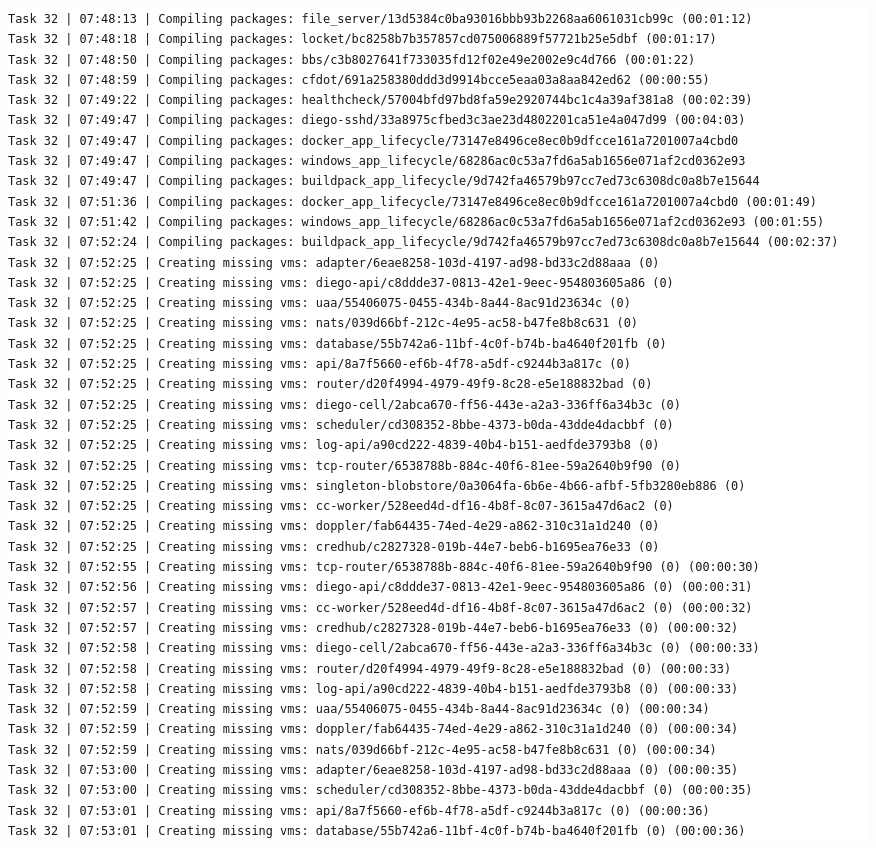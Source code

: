 ```text
Task 32 | 07:48:13 | Compiling packages: file_server/13d5384c0ba93016bbb93b2268aa6061031cb99c (00:01:12)
Task 32 | 07:48:18 | Compiling packages: locket/bc8258b7b357857cd075006889f57721b25e5dbf (00:01:17)
Task 32 | 07:48:50 | Compiling packages: bbs/c3b8027641f733035fd12f02e49e2002e9c4d766 (00:01:22)
Task 32 | 07:48:59 | Compiling packages: cfdot/691a258380ddd3d9914bcce5eaa03a8aa842ed62 (00:00:55)
Task 32 | 07:49:22 | Compiling packages: healthcheck/57004bfd97bd8fa59e2920744bc1c4a39af381a8 (00:02:39)
Task 32 | 07:49:47 | Compiling packages: diego-sshd/33a8975cfbed3c3ae23d4802201ca51e4a047d99 (00:04:03)
Task 32 | 07:49:47 | Compiling packages: docker_app_lifecycle/73147e8496ce8ec0b9dfcce161a7201007a4cbd0
Task 32 | 07:49:47 | Compiling packages: windows_app_lifecycle/68286ac0c53a7fd6a5ab1656e071af2cd0362e93
Task 32 | 07:49:47 | Compiling packages: buildpack_app_lifecycle/9d742fa46579b97cc7ed73c6308dc0a8b7e15644
Task 32 | 07:51:36 | Compiling packages: docker_app_lifecycle/73147e8496ce8ec0b9dfcce161a7201007a4cbd0 (00:01:49)
Task 32 | 07:51:42 | Compiling packages: windows_app_lifecycle/68286ac0c53a7fd6a5ab1656e071af2cd0362e93 (00:01:55)
Task 32 | 07:52:24 | Compiling packages: buildpack_app_lifecycle/9d742fa46579b97cc7ed73c6308dc0a8b7e15644 (00:02:37)
Task 32 | 07:52:25 | Creating missing vms: adapter/6eae8258-103d-4197-ad98-bd33c2d88aaa (0)
Task 32 | 07:52:25 | Creating missing vms: diego-api/c8ddde37-0813-42e1-9eec-954803605a86 (0)
Task 32 | 07:52:25 | Creating missing vms: uaa/55406075-0455-434b-8a44-8ac91d23634c (0)
Task 32 | 07:52:25 | Creating missing vms: nats/039d66bf-212c-4e95-ac58-b47fe8b8c631 (0)
Task 32 | 07:52:25 | Creating missing vms: database/55b742a6-11bf-4c0f-b74b-ba4640f201fb (0)
Task 32 | 07:52:25 | Creating missing vms: api/8a7f5660-ef6b-4f78-a5df-c9244b3a817c (0)
Task 32 | 07:52:25 | Creating missing vms: router/d20f4994-4979-49f9-8c28-e5e188832bad (0)
Task 32 | 07:52:25 | Creating missing vms: diego-cell/2abca670-ff56-443e-a2a3-336ff6a34b3c (0)
Task 32 | 07:52:25 | Creating missing vms: scheduler/cd308352-8bbe-4373-b0da-43dde4dacbbf (0)
Task 32 | 07:52:25 | Creating missing vms: log-api/a90cd222-4839-40b4-b151-aedfde3793b8 (0)
Task 32 | 07:52:25 | Creating missing vms: tcp-router/6538788b-884c-40f6-81ee-59a2640b9f90 (0)
Task 32 | 07:52:25 | Creating missing vms: singleton-blobstore/0a3064fa-6b6e-4b66-afbf-5fb3280eb886 (0)
Task 32 | 07:52:25 | Creating missing vms: cc-worker/528eed4d-df16-4b8f-8c07-3615a47d6ac2 (0)
Task 32 | 07:52:25 | Creating missing vms: doppler/fab64435-74ed-4e29-a862-310c31a1d240 (0)
Task 32 | 07:52:25 | Creating missing vms: credhub/c2827328-019b-44e7-beb6-b1695ea76e33 (0)
Task 32 | 07:52:55 | Creating missing vms: tcp-router/6538788b-884c-40f6-81ee-59a2640b9f90 (0) (00:00:30)
Task 32 | 07:52:56 | Creating missing vms: diego-api/c8ddde37-0813-42e1-9eec-954803605a86 (0) (00:00:31)
Task 32 | 07:52:57 | Creating missing vms: cc-worker/528eed4d-df16-4b8f-8c07-3615a47d6ac2 (0) (00:00:32)
Task 32 | 07:52:57 | Creating missing vms: credhub/c2827328-019b-44e7-beb6-b1695ea76e33 (0) (00:00:32)
Task 32 | 07:52:58 | Creating missing vms: diego-cell/2abca670-ff56-443e-a2a3-336ff6a34b3c (0) (00:00:33)
Task 32 | 07:52:58 | Creating missing vms: router/d20f4994-4979-49f9-8c28-e5e188832bad (0) (00:00:33)
Task 32 | 07:52:58 | Creating missing vms: log-api/a90cd222-4839-40b4-b151-aedfde3793b8 (0) (00:00:33)
Task 32 | 07:52:59 | Creating missing vms: uaa/55406075-0455-434b-8a44-8ac91d23634c (0) (00:00:34)
Task 32 | 07:52:59 | Creating missing vms: doppler/fab64435-74ed-4e29-a862-310c31a1d240 (0) (00:00:34)
Task 32 | 07:52:59 | Creating missing vms: nats/039d66bf-212c-4e95-ac58-b47fe8b8c631 (0) (00:00:34)
Task 32 | 07:53:00 | Creating missing vms: adapter/6eae8258-103d-4197-ad98-bd33c2d88aaa (0) (00:00:35)
Task 32 | 07:53:00 | Creating missing vms: scheduler/cd308352-8bbe-4373-b0da-43dde4dacbbf (0) (00:00:35)
Task 32 | 07:53:01 | Creating missing vms: api/8a7f5660-ef6b-4f78-a5df-c9244b3a817c (0) (00:00:36)
Task 32 | 07:53:01 | Creating missing vms: database/55b742a6-11bf-4c0f-b74b-ba4640f201fb (0) (00:00:36)
```